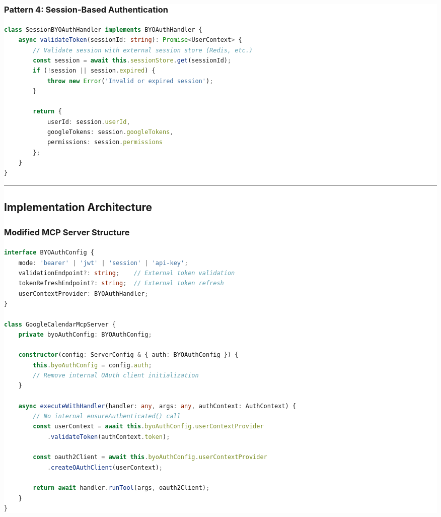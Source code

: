 ### Pattern 4: Session-Based Authentication

```typescript
class SessionBYOAuthHandler implements BYOAuthHandler {
    async validateToken(sessionId: string): Promise<UserContext> {
        // Validate session with external session store (Redis, etc.)
        const session = await this.sessionStore.get(sessionId);
        if (!session || session.expired) {
            throw new Error('Invalid or expired session');
        }
        
        return {
            userId: session.userId,
            googleTokens: session.googleTokens,
            permissions: session.permissions
        };
    }
}
```

---

## Implementation Architecture

### Modified MCP Server Structure

```typescript
interface BYOAuthConfig {
    mode: 'bearer' | 'jwt' | 'session' | 'api-key';
    validationEndpoint?: string;    // External token validation
    tokenRefreshEndpoint?: string;  // External token refresh
    userContextProvider: BYOAuthHandler;
}

class GoogleCalendarMcpServer {
    private byoAuthConfig: BYOAuthConfig;
    
    constructor(config: ServerConfig & { auth: BYOAuthConfig }) {
        this.byoAuthConfig = config.auth;
        // Remove internal OAuth client initialization
    }
    
    async executeWithHandler(handler: any, args: any, authContext: AuthContext) {
        // No internal ensureAuthenticated() call
        const userContext = await this.byoAuthConfig.userContextProvider
            .validateToken(authContext.token);
        
        const oauth2Client = await this.byoAuthConfig.userContextProvider
            .createOAuthClient(userContext);
            
        return await handler.runTool(args, oauth2Client);
    }
}
```
